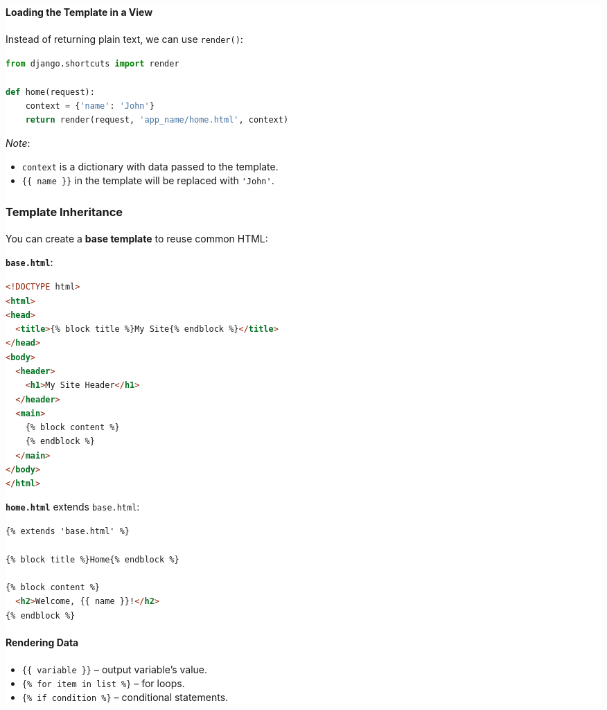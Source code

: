 #### **Loading the Template in a View**

Instead of returning plain text, we can use `render()`:

```python
from django.shortcuts import render

def home(request):
    context = {'name': 'John'}
    return render(request, 'app_name/home.html', context)
```

*Note*:

* `context` is a dictionary with data passed to the template.
* `{{ name }}` in the template will be replaced with `'John'`.

### **Template Inheritance**

You can create a **base template** to reuse common HTML:

**`base.html`**:

```html
<!DOCTYPE html>
<html>
<head>
  <title>{% block title %}My Site{% endblock %}</title>
</head>
<body>
  <header>
    <h1>My Site Header</h1>
  </header>
  <main>
    {% block content %}
    {% endblock %}
  </main>
</body>
</html>
```

**`home.html`** extends `base.html`:

```html
{% extends 'base.html' %}

{% block title %}Home{% endblock %}

{% block content %}
  <h2>Welcome, {{ name }}!</h2>
{% endblock %}
```

#### **Rendering Data**

* `{{ variable }}` – output variable’s value.
* `{% for item in list %}` – for loops.
* `{% if condition %}` – conditional statements.
